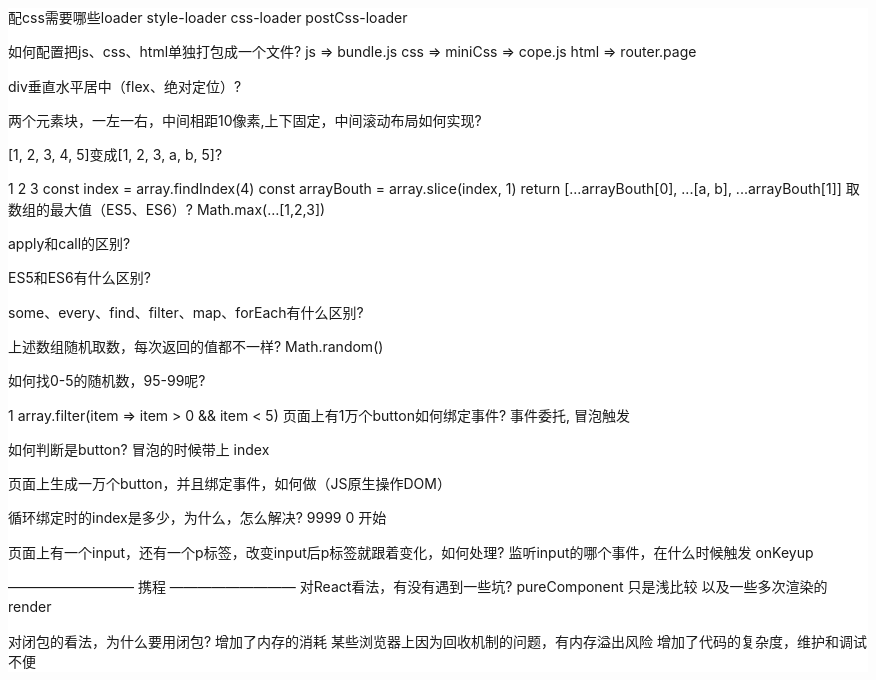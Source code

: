 配css需要哪些loader
style-loader css-loader postCss-loader

如何配置把js、css、html单独打包成一个文件?
js => bundle.js
css => miniCss => cope.js
html => router.page

div垂直水平居中（flex、绝对定位）?

两个元素块，一左一右，中间相距10像素,上下固定，中间滚动布局如何实现?

[1, 2, 3, 4, 5]变成[1, 2, 3, a, b, 5]?

1
2
3
const index = array.findIndex(4)
const arrayBouth =  array.slice(index, 1)
return [...arrayBouth[0], ...[a, b], ...arrayBouth[1]]
取数组的最大值（ES5、ES6）?
Math.max(…[1,2,3])

apply和call的区别?

ES5和ES6有什么区别?

some、every、find、filter、map、forEach有什么区别?

上述数组随机取数，每次返回的值都不一样?
Math.random()

如何找0-5的随机数，95-99呢?

1
array.filter(item => item > 0 && item < 5)
页面上有1万个button如何绑定事件?
事件委托, 冒泡触发

如何判断是button?
冒泡的时候带上 index

页面上生成一万个button，并且绑定事件，如何做（JS原生操作DOM）

循环绑定时的index是多少，为什么，怎么解决?
9999 0 开始

页面上有一个input，还有一个p标签，改变input后p标签就跟着变化，如何处理?
监听input的哪个事件，在什么时候触发
onKeyup

————————— 携程 —————————
对React看法，有没有遇到一些坑?
pureComponent 只是浅比较
以及一些多次渲染的 render

对闭包的看法，为什么要用闭包?
增加了内存的消耗
某些浏览器上因为回收机制的问题，有内存溢出风险
增加了代码的复杂度，维护和调试不便

